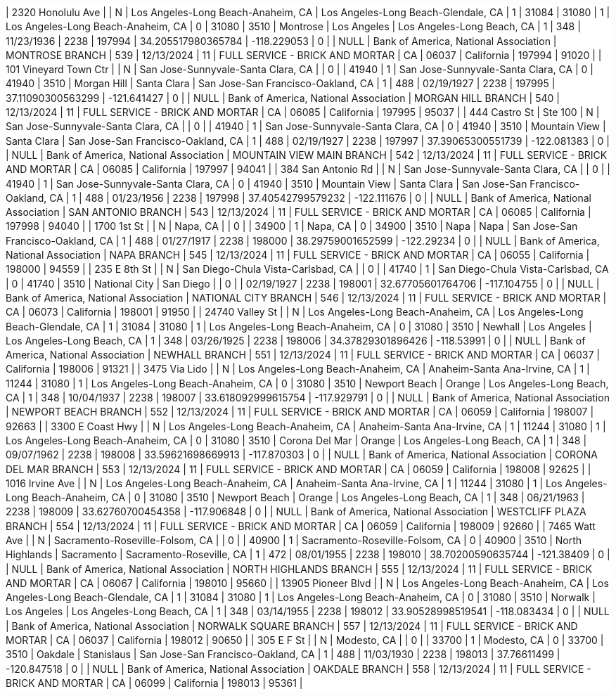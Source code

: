 |   2320 Honolulu Ave |  | N | Los Angeles-Long Beach-Anaheim, CA | Los Angeles-Long Beach-Glendale, CA | 1 | 31084 | 31080 | 1 | Los Angeles-Long Beach-Anaheim, CA | 0 | 31080 | 3510 | Montrose | Los Angeles | Los Angeles-Long Beach, CA | 1 | 348 | 11/23/1936 | 2238 | 197994 | 34.205517980365784 | -118.229053 | 0 |  | NULL | Bank of America, National Association | MONTROSE BRANCH | 539 | 12/13/2024 | 11 | FULL SERVICE - BRICK AND MORTAR | CA | 06037 | California | 197994 | 91020 |
|   101 Vineyard Town Ctr |  | N | San Jose-Sunnyvale-Santa Clara, CA |  | 0 |  | 41940 | 1 | San Jose-Sunnyvale-Santa Clara, CA | 0 | 41940 | 3510 | Morgan Hill | Santa Clara | San Jose-San Francisco-Oakland, CA | 1 | 488 | 02/19/1927 | 2238 | 197995 | 37.11090300563299 | -121.641427 | 0 |  | NULL | Bank of America, National Association | MORGAN HILL BRANCH | 540 | 12/13/2024 | 11 | FULL SERVICE - BRICK AND MORTAR | CA | 06085 | California | 197995 | 95037 |
|   444 Castro St | Ste 100 | N | San Jose-Sunnyvale-Santa Clara, CA |  | 0 |  | 41940 | 1 | San Jose-Sunnyvale-Santa Clara, CA | 0 | 41940 | 3510 | Mountain View | Santa Clara | San Jose-San Francisco-Oakland, CA | 1 | 488 | 02/19/1927 | 2238 | 197997 | 37.39065300551739 | -122.081383 | 0 |  | NULL | Bank of America, National Association | MOUNTAIN VIEW MAIN BRANCH | 542 | 12/13/2024 | 11 | FULL SERVICE - BRICK AND MORTAR | CA | 06085 | California | 197997 | 94041 |
|   384 San Antonio Rd |  | N | San Jose-Sunnyvale-Santa Clara, CA |  | 0 |  | 41940 | 1 | San Jose-Sunnyvale-Santa Clara, CA | 0 | 41940 | 3510 | Mountain View | Santa Clara | San Jose-San Francisco-Oakland, CA | 1 | 488 | 01/23/1956 | 2238 | 197998 | 37.40542799579232 | -122.111676 | 0 |  | NULL | Bank of America, National Association | SAN ANTONIO BRANCH | 543 | 12/13/2024 | 11 | FULL SERVICE - BRICK AND MORTAR | CA | 06085 | California | 197998 | 94040 |
|   1700 1st St |  | N | Napa, CA |  | 0 |  | 34900 | 1 | Napa, CA | 0 | 34900 | 3510 | Napa | Napa | San Jose-San Francisco-Oakland, CA | 1 | 488 | 01/27/1917 | 2238 | 198000 | 38.29759001652599 | -122.29234 | 0 |  | NULL | Bank of America, National Association | NAPA BRANCH | 545 | 12/13/2024 | 11 | FULL SERVICE - BRICK AND MORTAR | CA | 06055 | California | 198000 | 94559 |
|   235 E 8th St |  | N | San Diego-Chula Vista-Carlsbad, CA |  | 0 |  | 41740 | 1 | San Diego-Chula Vista-Carlsbad, CA | 0 | 41740 | 3510 | National City | San Diego |  | 0 |  | 02/19/1927 | 2238 | 198001 | 32.67705601764706 | -117.104755 | 0 |  | NULL | Bank of America, National Association | NATIONAL CITY BRANCH | 546 | 12/13/2024 | 11 | FULL SERVICE - BRICK AND MORTAR | CA | 06073 | California | 198001 | 91950 |
|   24740 Valley St |  | N | Los Angeles-Long Beach-Anaheim, CA | Los Angeles-Long Beach-Glendale, CA | 1 | 31084 | 31080 | 1 | Los Angeles-Long Beach-Anaheim, CA | 0 | 31080 | 3510 | Newhall | Los Angeles | Los Angeles-Long Beach, CA | 1 | 348 | 03/26/1925 | 2238 | 198006 | 34.37829301896426 | -118.53991 | 0 |  | NULL | Bank of America, National Association | NEWHALL BRANCH | 551 | 12/13/2024 | 11 | FULL SERVICE - BRICK AND MORTAR | CA | 06037 | California | 198006 | 91321 |
|   3475 Via Lido |  | N | Los Angeles-Long Beach-Anaheim, CA | Anaheim-Santa Ana-Irvine, CA | 1 | 11244 | 31080 | 1 | Los Angeles-Long Beach-Anaheim, CA | 0 | 31080 | 3510 | Newport Beach | Orange | Los Angeles-Long Beach, CA | 1 | 348 | 10/04/1937 | 2238 | 198007 | 33.618092999615754 | -117.929791 | 0 |  | NULL | Bank of America, National Association | NEWPORT BEACH BRANCH | 552 | 12/13/2024 | 11 | FULL SERVICE - BRICK AND MORTAR | CA | 06059 | California | 198007 | 92663 |
|   3300 E Coast Hwy |  | N | Los Angeles-Long Beach-Anaheim, CA | Anaheim-Santa Ana-Irvine, CA | 1 | 11244 | 31080 | 1 | Los Angeles-Long Beach-Anaheim, CA | 0 | 31080 | 3510 | Corona Del Mar | Orange | Los Angeles-Long Beach, CA | 1 | 348 | 09/07/1962 | 2238 | 198008 | 33.59621698669913 | -117.870303 | 0 |  | NULL | Bank of America, National Association | CORONA DEL MAR BRANCH | 553 | 12/13/2024 | 11 | FULL SERVICE - BRICK AND MORTAR | CA | 06059 | California | 198008 | 92625 |
|   1016 Irvine Ave |  | N | Los Angeles-Long Beach-Anaheim, CA | Anaheim-Santa Ana-Irvine, CA | 1 | 11244 | 31080 | 1 | Los Angeles-Long Beach-Anaheim, CA | 0 | 31080 | 3510 | Newport Beach | Orange | Los Angeles-Long Beach, CA | 1 | 348 | 06/21/1963 | 2238 | 198009 | 33.62760700454358 | -117.906848 | 0 |  | NULL | Bank of America, National Association | WESTCLIFF PLAZA BRANCH | 554 | 12/13/2024 | 11 | FULL SERVICE - BRICK AND MORTAR | CA | 06059 | California | 198009 | 92660 |
|   7465 Watt Ave |  | N | Sacramento-Roseville-Folsom, CA |  | 0 |  | 40900 | 1 | Sacramento-Roseville-Folsom, CA | 0 | 40900 | 3510 | North Highlands | Sacramento | Sacramento-Roseville, CA | 1 | 472 | 08/01/1955 | 2238 | 198010 | 38.70200590635744 | -121.38409 | 0 |  | NULL | Bank of America, National Association | NORTH HIGHLANDS BRANCH | 555 | 12/13/2024 | 11 | FULL SERVICE - BRICK AND MORTAR | CA | 06067 | California | 198010 | 95660 |
|   13905 Pioneer Blvd |  | N | Los Angeles-Long Beach-Anaheim, CA | Los Angeles-Long Beach-Glendale, CA | 1 | 31084 | 31080 | 1 | Los Angeles-Long Beach-Anaheim, CA | 0 | 31080 | 3510 | Norwalk | Los Angeles | Los Angeles-Long Beach, CA | 1 | 348 | 03/14/1955 | 2238 | 198012 | 33.90528998519541 | -118.083434 | 0 |  | NULL | Bank of America, National Association | NORWALK SQUARE BRANCH | 557 | 12/13/2024 | 11 | FULL SERVICE - BRICK AND MORTAR | CA | 06037 | California | 198012 | 90650 |
|   305 E F St |  | N | Modesto, CA |  | 0 |  | 33700 | 1 | Modesto, CA | 0 | 33700 | 3510 | Oakdale | Stanislaus | San Jose-San Francisco-Oakland, CA | 1 | 488 | 11/03/1930 | 2238 | 198013 | 37.76611499 | -120.847518 | 0 |  | NULL | Bank of America, National Association | OAKDALE BRANCH | 558 | 12/13/2024 | 11 | FULL SERVICE - BRICK AND MORTAR | CA | 06099 | California | 198013 | 95361 |
